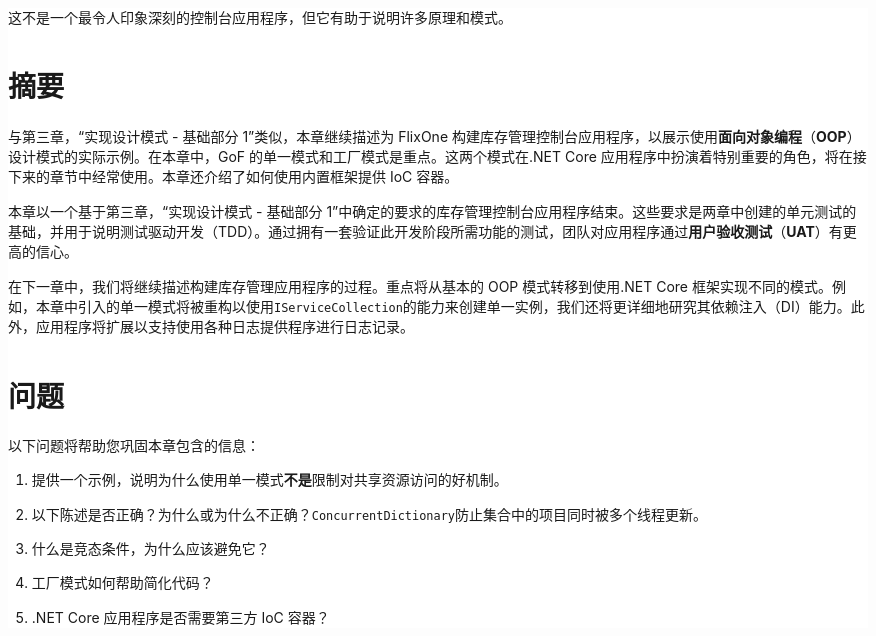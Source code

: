 这不是一个最令人印象深刻的控制台应用程序，但它有助于说明许多原理和模式。

# 摘要

与第三章，“实现设计模式 - 基础部分 1”类似，本章继续描述为 FlixOne 构建库存管理控制台应用程序，以展示使用**面向对象编程**（**OOP**）设计模式的实际示例。在本章中，GoF 的单一模式和工厂模式是重点。这两个模式在.NET Core 应用程序中扮演着特别重要的角色，将在接下来的章节中经常使用。本章还介绍了如何使用内置框架提供 IoC 容器。

本章以一个基于第三章，“实现设计模式 - 基础部分 1”中确定的要求的库存管理控制台应用程序结束。这些要求是两章中创建的单元测试的基础，并用于说明测试驱动开发（TDD）。通过拥有一套验证此开发阶段所需功能的测试，团队对应用程序通过**用户验收测试**（**UAT**）有更高的信心。

在下一章中，我们将继续描述构建库存管理应用程序的过程。重点将从基本的 OOP 模式转移到使用.NET Core 框架实现不同的模式。例如，本章中引入的单一模式将被重构以使用`IServiceCollection`的能力来创建单一实例，我们还将更详细地研究其依赖注入（DI）能力。此外，应用程序将扩展以支持使用各种日志提供程序进行日志记录。

# 问题

以下问题将帮助您巩固本章包含的信息：

1.  提供一个示例，说明为什么使用单一模式**不是**限制对共享资源访问的好机制。

1.  以下陈述是否正确？为什么或为什么不正确？`ConcurrentDictionary`防止集合中的项目同时被多个线程更新。

1.  什么是竞态条件，为什么应该避免它？

1.  工厂模式如何帮助简化代码？

1.  .NET Core 应用程序是否需要第三方 IoC 容器？
